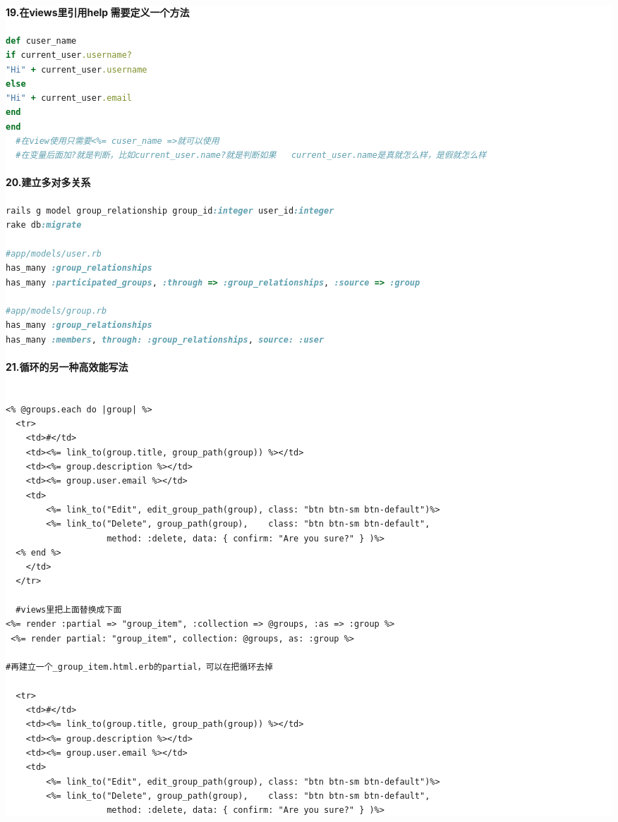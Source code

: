 
#### 19.在views里引用help 需要定义一个方法

```ruby
def cuser_name
if current_user.username?
"Hi" + current_user.username
else
"Hi" + current_user.email
end
end
  #在view使用只需要<%= cuser_name =>就可以使用
  #在变量后面加?就是判断，比如current_user.name?就是判断如果   current_user.name是真就怎么样，是假就怎么样
```





#### 20.建立多对多关系

```ruby
rails g model group_relationship group_id:integer user_id:integer
rake db:migrate

#app/models/user.rb
has_many :group_relationships 
has_many :participated_groups, :through => :group_relationships, :source => :group

#app/models/group.rb
has_many :group_relationships 
has_many :members, through: :group_relationships, source: :user
```



#### 21.循环的另一种高效能写法

```erb

<% @groups.each do |group| %>
  <tr>
    <td>#</td>
    <td><%= link_to(group.title, group_path(group)) %></td>
    <td><%= group.description %></td>
    <td><%= group.user.email %></td>
    <td>
        <%= link_to("Edit", edit_group_path(group), class: "btn btn-sm btn-default")%>
        <%= link_to("Delete", group_path(group),    class: "btn btn-sm btn-default",
                    method: :delete, data: { confirm: "Are you sure?" } )%>
  <% end %>
    </td>
  </tr>

  #views里把上面替换成下面
<%= render :partial => "group_item", :collection => @groups, :as => :group %>
 <%= render partial: "group_item", collection: @groups, as: :group %>

#再建立一个_group_item.html.erb的partial，可以在把循环去掉

  <tr>
    <td>#</td>
    <td><%= link_to(group.title, group_path(group)) %></td>
    <td><%= group.description %></td>
    <td><%= group.user.email %></td>
    <td>
        <%= link_to("Edit", edit_group_path(group), class: "btn btn-sm btn-default")%>
        <%= link_to("Delete", group_path(group),    class: "btn btn-sm btn-default",
                    method: :delete, data: { confirm: "Are you sure?" } )%>
```